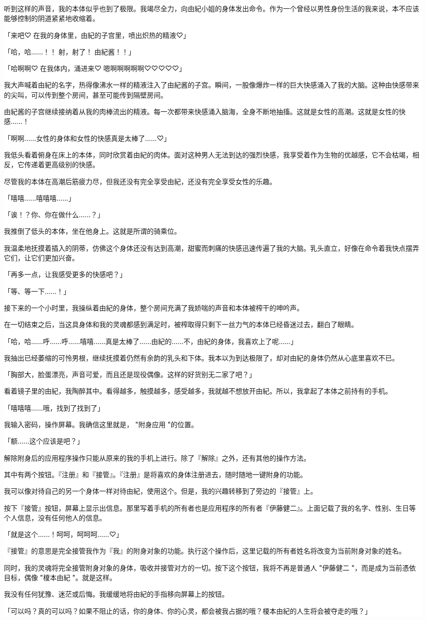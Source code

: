 听到这样的声音，我的本体似乎也到了极限。我竭尽全力，向由紀小姐的身体发出命令。作为一个曾经以男性身份生活的我来说，本不应该能够控制的阴道紧紧地收缩着。

「来吧♡ 在我的身体里，由紀的子宫里，喷出炽热的精液♡」

「哈，哈......！！ 射，射了！ 由紀酱！！」

「哈啊啊♡ 在我体内，涌进来♡ 嗯啊啊啊啊啊♡♡♡♡♡」

我大声喊着由紀的名字，热得像沸水一样的精液注入了由紀酱的子宫。瞬间，一股像爆炸一样的巨大快感涌入了我的大脑。这种由快感带来的尖叫，可以传到整个房间，甚至可能传到隔壁房间。

由紀酱的子宫继续接纳着从我的肉棒流出的精液。每一次都带来快感涌入脑海，全身不断地抽搐。这就是女性的高潮。这就是女性的快感......！

「啊啊......女性的身体和女性的快感真是太棒了......♡」

我低头看着俯身在床上的本体，同时欣赏着由紀的肉体。面对这种男人无法到达的强烈快感，我享受着作为生物的优越感，它不会枯竭，相反，它传递着更高级别的快感。

尽管我的本体在高潮后筋疲力尽，但我还没有完全享受由紀，还没有完全享受女性的乐趣。

「嘻嘻......嘻嘻嘻......」

「诶！？你、你在做什么......？」

我推倒了低头的本体，坐在他身上。这就是所谓的骑乘位。

我温柔地抚摸着插入的阴蒂，仿佛这个身体还没有达到高潮，甜蜜而刺痛的快感迅速传遍了我的大脑。乳头直立，好像在命令着我快点摆弄它们，让它们更加兴奋。

「再多一点，让我感受更多的快感吧？」

「等、等一下......！」

接下来的一个小时里，我操纵着由紀的身体，整个房间充满了我娇喘的声音和本体被榨干的呻吟声。

在一切结束之后，当这具身体和我的灵魂都感到满足时，被榨取得只剩下一丝力气的本体已经昏迷过去，翻白了眼睛。

「哈，哈......呼......呼......嘻嘻......真是太棒了......由紀的......不，由紀的身体，我喜欢上了呢......」

我抽出已经萎缩的可怜男根，继续抚摸着仍然有余韵的乳头和下体。我本以为到达极限了，却对由紀的身体仍然从心底里喜欢不已。

「胸部大，脸蛋漂亮，声音可爱，而且还是现役偶像。这样的好货别无二家了吧？」

看着镜子里的由紀，我陶醉其中。看得越多，触摸越多，感受越多，我就越不想放开由紀。所以，我拿起了本体之前持有的手机。

「嘻嘻嘻......哦，找到了找到了」

我输入密码，操作屏幕。我确信这里就是， "附身应用 "的位置。

「额......这个应该是吧？」

解除附身后的应用程序操作只能从原来的我的手机上进行。除了『解除』之外，还有其他的操作方法。

其中有两个按钮。『注册』和『接管』。『注册』是将喜欢的身体注册进去，随时随地一键附身的功能。

我可以像对待自己的另一个身体一样对待由紀，使用这个。但是，我的兴趣转移到了旁边的『接管』上。

按下『接管』按钮，屏幕上显示出信息。那里写着手机的所有者也是应用程序的所有者『伊藤健二』。上面记载了我的名字、性别、生日等个人信息，没有任何他人的信息。

「就是这个......！呵呵，呵呵呵......♡」

『接管』的意思是完全接管我作为『我』的附身对象的功能。执行这个操作后，这里记载的所有者姓名将改变为当前附身对象的姓名。

同时，我的灵魂将完全接管附身对象的身体，吸收并接管对方的一切。按下这个按钮，我将不再是普通人 "伊藤健二 "，而是成为当前憑依目标，偶像 "榎本由紀 "。就是这样。

我没有任何犹豫、迷茫或后悔。我缓缓地将由紀的手指移向屏幕上的按钮。

「可以吗？真的可以吗？如果不阻止的话，你的身体、你的心灵，都会被我占据的哦？榎本由紀的人生将会被夺走的哦？」
